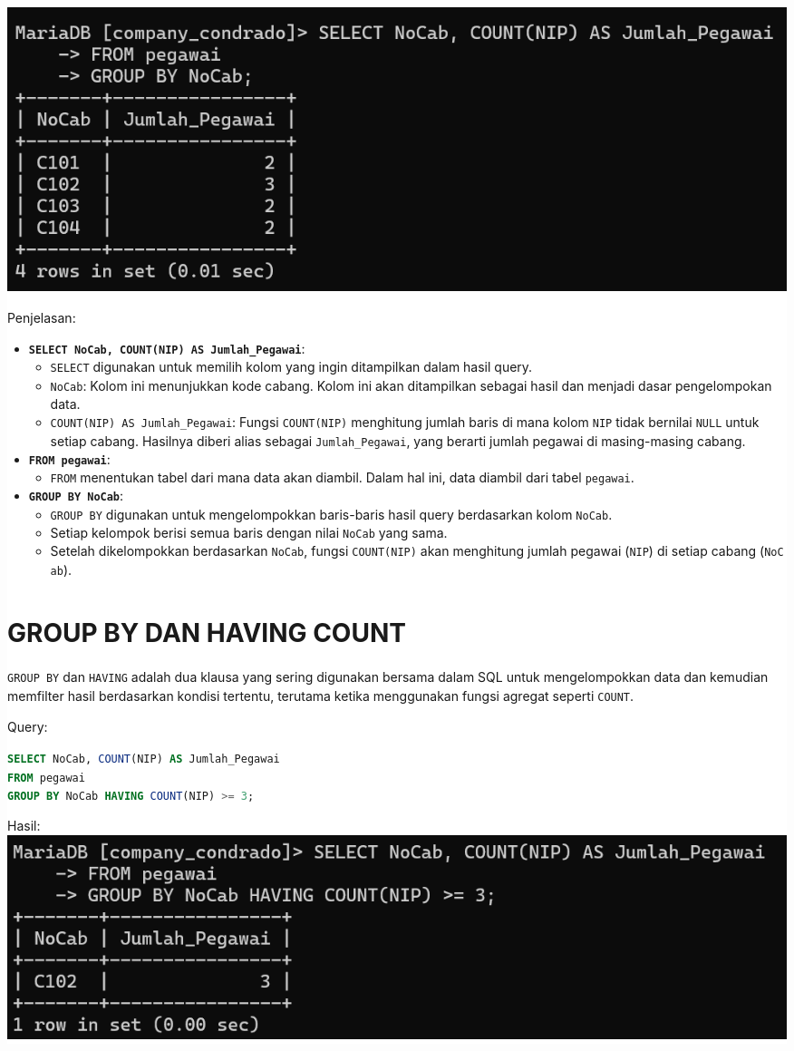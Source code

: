 ![](Assets/gambar8.jpg)

Penjelasan:
- **`SELECT NoCab, COUNT(NIP) AS Jumlah_Pegawai`**:
    - `SELECT` digunakan untuk memilih kolom yang ingin ditampilkan dalam hasil query.
    - `NoCab`: Kolom ini menunjukkan kode cabang. Kolom ini akan ditampilkan sebagai hasil dan menjadi dasar pengelompokan data.
    - `COUNT(NIP) AS Jumlah_Pegawai`: Fungsi `COUNT(NIP)` menghitung jumlah baris di mana kolom `NIP` tidak bernilai `NULL` untuk setiap cabang. Hasilnya diberi alias sebagai `Jumlah_Pegawai`, yang berarti jumlah pegawai di masing-masing cabang.
- **`FROM pegawai`**:
    - `FROM` menentukan tabel dari mana data akan diambil. Dalam hal ini, data diambil dari tabel `pegawai`.
- **`GROUP BY NoCab`**:
    - `GROUP BY` digunakan untuk mengelompokkan baris-baris hasil query berdasarkan kolom `NoCab`.
    - Setiap kelompok berisi semua baris dengan nilai `NoCab` yang sama.
    - Setelah dikelompokkan berdasarkan `NoCab`, fungsi `COUNT(NIP)` akan menghitung jumlah pegawai (`NIP`) di setiap cabang (`NoCab`).

# GROUP BY DAN HAVING COUNT
`GROUP BY` dan `HAVING` adalah dua klausa yang sering digunakan bersama dalam SQL untuk mengelompokkan data dan kemudian memfilter hasil berdasarkan kondisi tertentu, terutama ketika menggunakan fungsi agregat seperti `COUNT`.

Query:
```sql
SELECT NoCab, COUNT(NIP) AS Jumlah_Pegawai
FROM pegawai
GROUP BY NoCab HAVING COUNT(NIP) >= 3;
```
Hasil:
![](Assets/gambar9.jpg)
